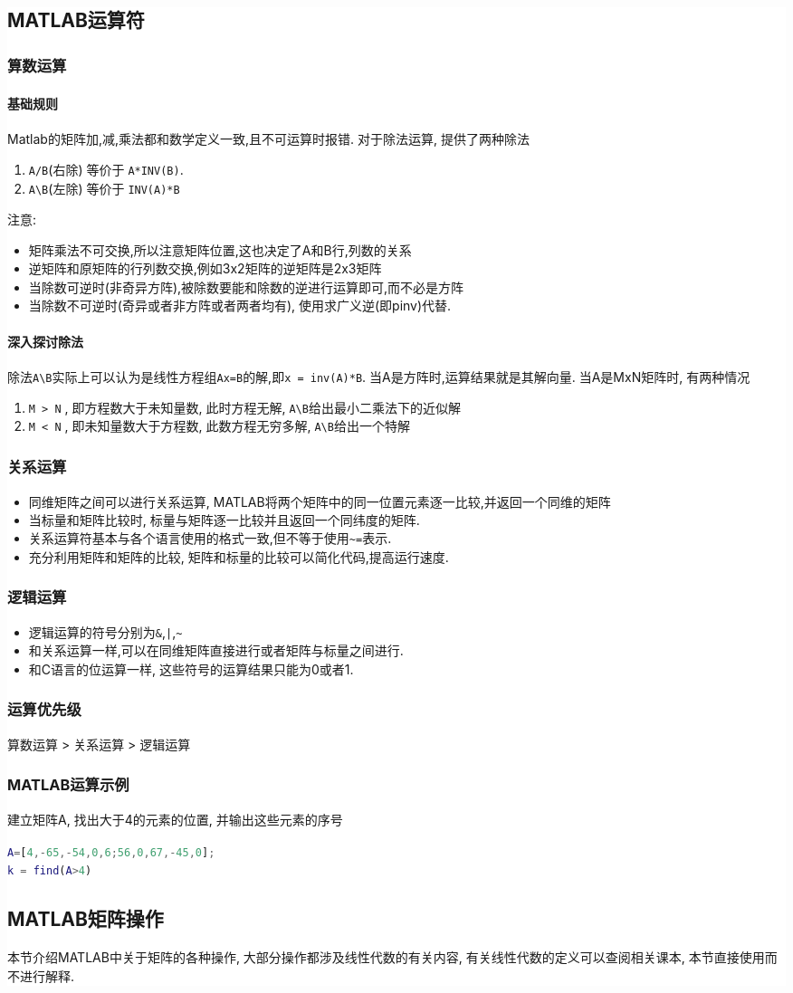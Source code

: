 

MATLAB运算符
---------------------

### 算数运算

#### 基础规则
Matlab的矩阵加,减,乘法都和数学定义一致,且不可运算时报错. 对于除法运算, 提供了两种除法

1. `A/B`(右除) 等价于 `A*INV(B)`. 
2. `A\B`(左除) 等价于 `INV(A)*B`

注意: 
- 矩阵乘法不可交换,所以注意矩阵位置,这也决定了A和B行,列数的关系
- 逆矩阵和原矩阵的行列数交换,例如3x2矩阵的逆矩阵是2x3矩阵
- 当除数可逆时(非奇异方阵),被除数要能和除数的逆进行运算即可,而不必是方阵
- 当除数不可逆时(奇异或者非方阵或者两者均有), 使用求广义逆(即pinv)代替.

#### 深入探讨除法
除法`A\B`实际上可以认为是线性方程组`Ax=B`的解,即`x = inv(A)*B`. 当A是方阵时,运算结果就是其解向量.
当A是MxN矩阵时, 有两种情况
1. `M > N` , 即方程数大于未知量数, 此时方程无解,  `A\B`给出最小二乘法下的近似解
2. `M < N` , 即未知量数大于方程数, 此数方程无穷多解, `A\B`给出一个特解


### 关系运算
- 同维矩阵之间可以进行关系运算, MATLAB将两个矩阵中的同一位置元素逐一比较,并返回一个同维的矩阵
- 当标量和矩阵比较时, 标量与矩阵逐一比较并且返回一个同纬度的矩阵.
- 关系运算符基本与各个语言使用的格式一致,但不等于使用`~=`表示.
- 充分利用矩阵和矩阵的比较, 矩阵和标量的比较可以简化代码,提高运行速度.

### 逻辑运算
- 逻辑运算的符号分别为`&`,`|`,`~`
- 和关系运算一样,可以在同维矩阵直接进行或者矩阵与标量之间进行. 
- 和C语言的位运算一样, 这些符号的运算结果只能为0或者1.


### 运算优先级
算数运算 > 关系运算 > 逻辑运算


### MATLAB运算示例

建立矩阵A, 找出大于4的元素的位置, 并输出这些元素的序号

``` m
A=[4,-65,-54,0,6;56,0,67,-45,0];
k = find(A>4)
```

MATLAB矩阵操作
---------------------

本节介绍MATLAB中关于矩阵的各种操作, 大部分操作都涉及线性代数的有关内容, 有关线性代数的定义可以查阅相关课本, 本节直接使用而不进行解释.
